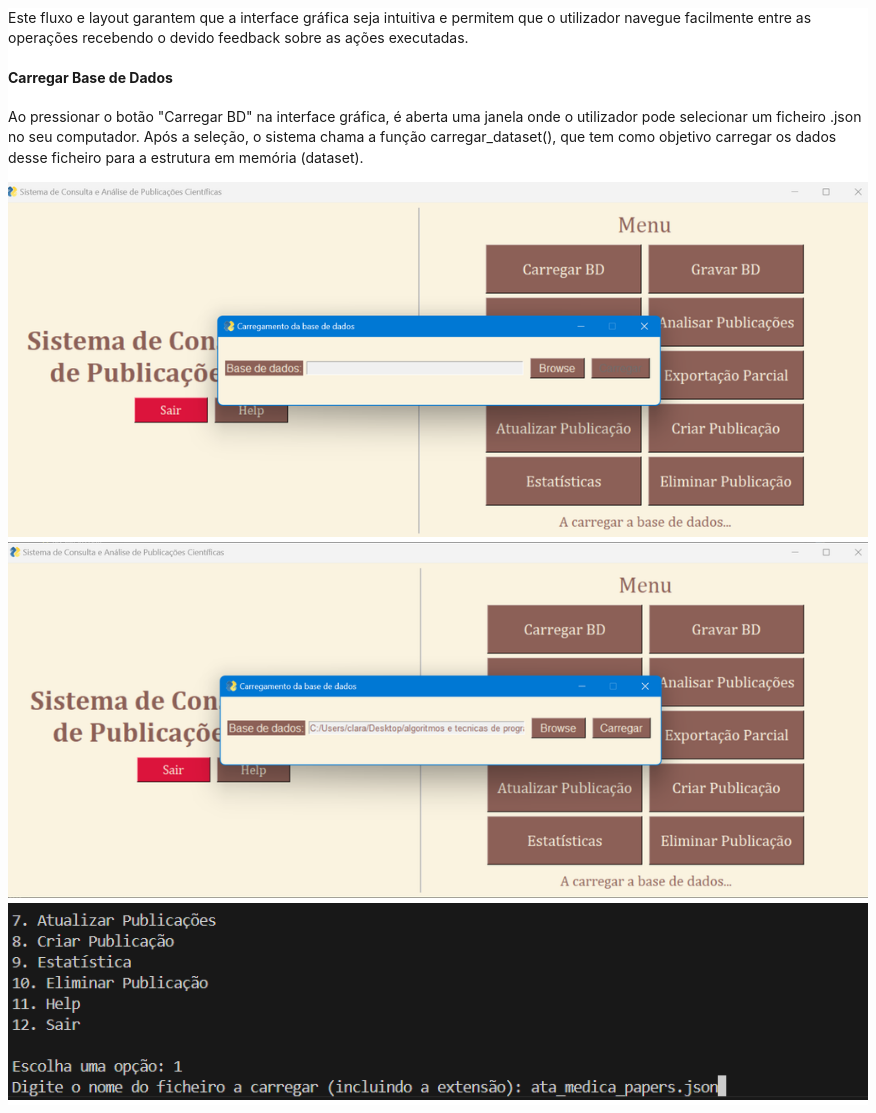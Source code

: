 Este fluxo e layout garantem que a interface gráfica seja intuitiva e permitem que o utilizador navegue facilmente entre as operações recebendo o devido feedback sobre as ações executadas.

#### Carregar Base de Dados
Ao pressionar o botão "Carregar BD" na interface gráfica, é aberta uma janela onde o utilizador pode selecionar um ficheiro .json no seu computador. Após a seleção, o sistema chama a função carregar_dataset(), que tem como objetivo carregar os dados desse ficheiro para a estrutura em memória (dataset).

![Fig.7. Carregar BD interface Gráfica](./Imagens/7.png)  
![Fig.8. Carregar BD mensagem](./Imagens/8.png)
![Fig.9. Carregar BD CLI](./Imagens/9.png)